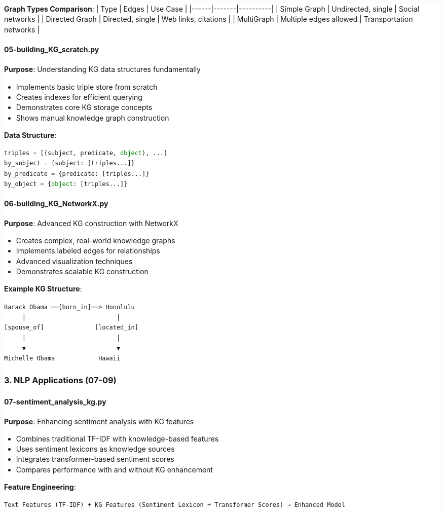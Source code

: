 **Graph Types Comparison**:
| Type | Edges | Use Case |
|------|-------|----------|
| Simple Graph | Undirected, single | Social networks |
| Directed Graph | Directed, single | Web links, citations |
| MultiGraph | Multiple edges allowed | Transportation networks |

#### 05-building_KG_scratch.py
**Purpose**: Understanding KG data structures fundamentally
- Implements basic triple store from scratch
- Creates indexes for efficient querying
- Demonstrates core KG storage concepts
- Shows manual knowledge graph construction

**Data Structure**:
```python
triples = [(subject, predicate, object), ...]
by_subject = {subject: [triples...]}
by_predicate = {predicate: [triples...]}
by_object = {object: [triples...]}
```

#### 06-building_KG_NetworkX.py
**Purpose**: Advanced KG construction with NetworkX
- Creates complex, real-world knowledge graphs
- Implements labeled edges for relationships
- Advanced visualization techniques
- Demonstrates scalable KG construction

**Example KG Structure**:
```
Barack Obama ──[born_in]──> Honolulu
     │                         │
[spouse_of]              [located_in]
     │                         │
     ▼                         ▼
Michelle Obama            Hawaii
```

### 3. NLP Applications (07-09)

#### 07-sentiment_analysis_kg.py
**Purpose**: Enhancing sentiment analysis with KG features
- Combines traditional TF-IDF with knowledge-based features
- Uses sentiment lexicons as knowledge sources
- Integrates transformer-based sentiment scores
- Compares performance with and without KG enhancement

**Feature Engineering**:
```
Text Features (TF-IDF) + KG Features (Sentiment Lexicon + Transformer Scores) → Enhanced Model
```
